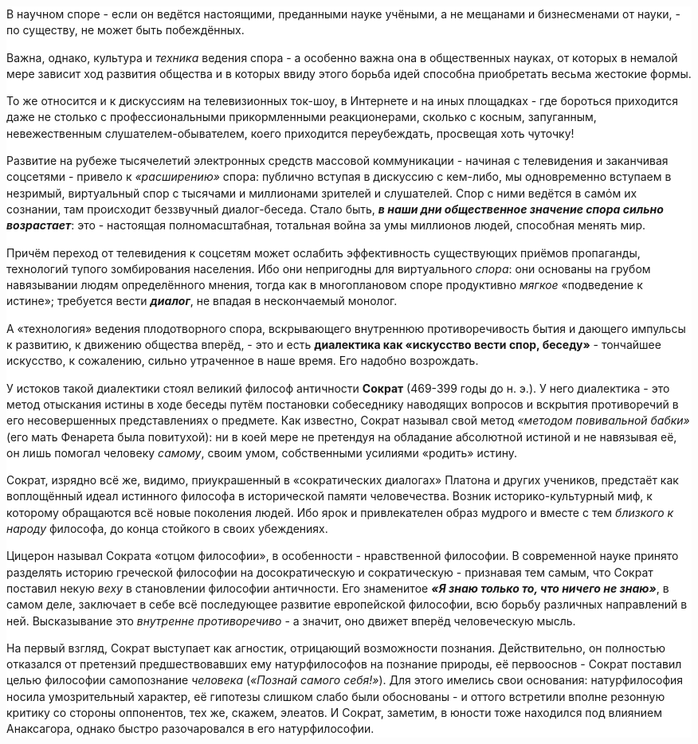 В научном споре - если он ведётся настоящими, преданными науке учёными, а не мещанами и бизнесменами от науки, - по существу, не может быть побеждённых.

Важна, однако, культура и *техника* ведения спора - а особенно важна она в общественных науках, от которых в немалой мере зависит ход развития общества и в которых ввиду этого борьба идей способна приобретать весьма жестокие формы.

То же относится и к дискуссиям на телевизионных ток-шоу, в Интернете и на иных площадках - где бороться приходится даже не столько с профессиональными прикормленными реакционерами, сколько с косным, запуганным, невежественным слушателем-обывателем, коего приходится переубеждать, просвещая хоть чуточку!

Развитие на рубеже тысячелетий электронных средств массовой коммуникации - начиная с телевидения и заканчивая соцсетями - привело к *«расширению»* спора: публично вступая в дискуссию с кем-либо, мы одновременно вступаем в незримый, виртуальный спор с тысячами и миллионами зрителей и слушателей. Спор с ними ведётся в самόм их сознании, там происходит беззвучный диалог-беседа. Стало быть, ***в наши дни общественное значение спора сильно возрастает***: это - настоящая полномасштабная, тотальная война за умы миллионов людей, способная менять мир.

Причём переход от телевидения к соцсетям может ослабить эффективность существующих приёмов пропаганды, технологий тупого зомбирования населения. Ибо они непригодны для виртуального *спора*: они основаны на грубом навязывании людям определённого мнения, тогда как в многоплановом споре продуктивно *мягкое* «подведение к истине»; требуется вести ***диалог***, не впадая в нескончаемый монолог.

А «технология» ведения плодотворного спора, вскрывающего внутреннюю противоречивость бытия и дающего импульсы к развитию, к движению общества вперёд, - это и есть **диалектика как «искусство вести спор, беседу»** - тончайшее искусство, к сожалению, сильно утраченное в наше время. Его надобно возрождать.

У истоков такой диалектики стоял великий философ античности **Сократ** (469-399 годы до н. э.). У него диалектика - это метод отыскания истины в ходе беседы путём постановки собеседнику наводящих вопросов и вскрытия противоречий в его несовершенных представлениях о предмете. Как известно, Сократ называл свой метод *«методом повивальной бабки»* (его мать Фенарета была повитухой): ни в коей мере не претендуя на обладание абсолютной истиной и не навязывая её, он лишь помогал человеку *самому*, своим умом, собственными усилиями «родить» истину.

Сократ, изрядно всё же, видимо, приукрашенный в «сократических диалогах» Платона и других учеников, предстаёт как воплощённый идеал истинного философа в исторической памяти человечества. Возник историко-культурный миф, к которому обращаются всё новые поколения людей. Ибо ярок и привлекателен образ мудрого и вместе с тем *близкого к народу* философа, до конца стойкого в своих убеждениях.

Цицерон называл Сократа «отцом философии», в особенности - нравственной философии. В современной науке принято разделять историю греческой философии на досократическую и сократическую - признавая тем самым, что Сократ поставил некую *веху* в становлении философии античности. Его знаменитое ***«Я знаю только то, что ничего не знаю»***, в самом деле, заключает в себе всё последующее развитие европейской философии, всю борьбу различных направлений в ней. Высказывание это *внутренне* *противоречиво* - а значит, оно движет вперёд человеческую мысль.

На первый взгляд, Сократ выступает как агностик, отрицающий возможности познания. Действительно, он полностью отказался от претензий предшествовавших ему натурфилософов на познание природы, её первооснов - Сократ поставил целью философии самопознание *человека* (*«Познай самого себя!»*). Для этого имелись свои основания: натурфилософия носила умозрительный характер, её гипотезы слишком слабо были обоснованы - и оттого встретили вполне резонную критику со стороны оппонентов, тех же, скажем, элеатов. И Сократ, заметим, в юности тоже находился под влиянием Анаксагора, однако быстро разочаровался в его натурфилософии.
